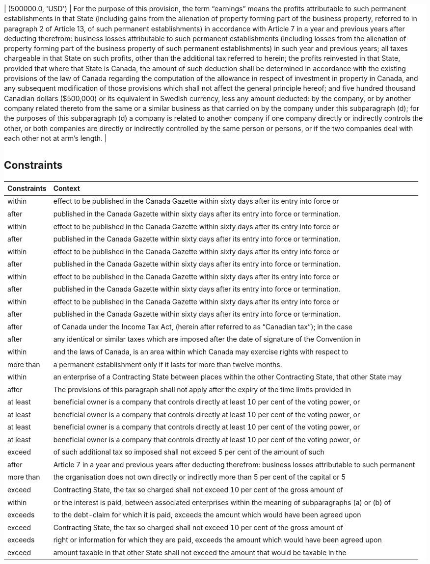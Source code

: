 | (500000.0, 'USD') | For the purpose of this provision, the term “earnings” means the profits attributable to such permanent establishments in that State (including gains from the alienation of property forming part of the business property, referred to in paragraph 2 of Article 13, of such permanent establishments) in accordance with Article 7 in a year and previous years after deducting therefrom: business losses attributable to such permanent establishments (including losses from the alienation of property forming part of the business property of such permanent establishments) in such year and previous years; all taxes chargeable in that State on such profits, other than the additional tax referred to herein; the profits reinvested in that State, provided that where that State is Canada, the amount of such deduction shall be determined in accordance with the existing provisions of the law of Canada regarding the computation of the allowance in respect of investment in property in Canada, and any subsequent modification of those provisions which shall not affect the general principle hereof; and five hundred thousand Canadian dollars ($500,000) or its equivalent in Swedish currency, less any amount deducted: by the company, or by another company related thereto from the same or a similar business as that carried on by the company under this subparagraph (d); for the purposes of this subparagraph (d) a company is related to another company if one company directly or indirectly controls the other, or both companies are directly or indirectly controlled by the same person or persons, or if the two companies deal with each other not at arm’s length. |


## Constraints
| Constraints   | Context                                                                                                               |
|:--------------|:----------------------------------------------------------------------------------------------------------------------|
| within        | effect to be published in the Canada Gazette within sixty days after its entry into force or                          |
| after         | published in the Canada Gazette within sixty days after  its entry into force or termination.                         |
| within        | effect to be published in the Canada Gazette within sixty days after its entry into force or                          |
| after         | published in the Canada Gazette within sixty days after  its entry into force or termination.                         |
| within        | effect to be published in the Canada Gazette within sixty days after its entry into force or                          |
| after         | published in the Canada Gazette within sixty days after  its entry into force or termination.                         |
| within        | effect to be published in the Canada Gazette within sixty days after its entry into force or                          |
| after         | published in the Canada Gazette within sixty days after  its entry into force or termination.                         |
| within        | effect to be published in the Canada Gazette within sixty days after its entry into force or                          |
| after         | published in the Canada Gazette within sixty days after  its entry into force or termination.                         |
| after         | of Canada under the Income Tax Act, (herein after referred to as “Canadian tax”); in the case                         |
| after         | any identical or similar taxes which are imposed after the date of signature of the Convention in                     |
| within        | and the laws of Canada, is an area within which Canada may exercise rights with respect to                            |
| more than     | a permanent establishment only if it lasts for more than  twelve months.                                              |
| within        | an enterprise of a Contracting State between places within the other Contracting State, that other State may          |
| after         | The provisions of this paragraph shall not apply  after the expiry of the time limits provided in                     |
| at least      | beneficial owner is a company that controls directly at least 10 per cent of the voting power, or                     |
| at least      | beneficial owner is a company that controls directly at least 10 per cent of the voting power, or                     |
| at least      | beneficial owner is a company that controls directly at least 10 per cent of the voting power, or                     |
| at least      | beneficial owner is a company that controls directly at least 10 per cent of the voting power, or                     |
| exceed        | of such additional tax so imposed shall not exceed 5 per cent of the amount of such                                   |
| after         | Article 7 in a year and previous years after deducting therefrom: business losses attributable to such permanent      |
| more than     | the organisation does not own directly or indirectly more than 5 per cent of the capital or 5                         |
| exceed        | Contracting State, the tax so charged shall not exceed 10 per cent of the gross amount of                             |
| within        | or the interest is paid, between associated enterprises within the meaning of subparagraphs (a) or (b) of             |
| exceeds       | to the debt-claim for which it is paid, exceeds the amount which would have been agreed upon                          |
| exceed        | Contracting State, the tax so charged shall not exceed 10 per cent of the gross amount of                             |
| exceeds       | right or information for which they are paid, exceeds the amount which would have been agreed upon                    |
| exceed        | amount taxable in that other State shall not exceed the amount that would be taxable in the                           |